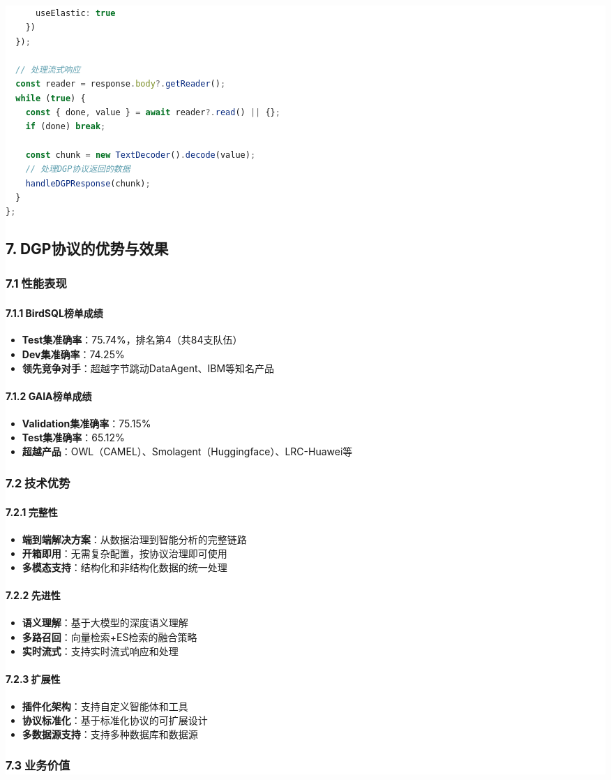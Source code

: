 ```typescript
      useElastic: true
    })
  });
  
  // 处理流式响应
  const reader = response.body?.getReader();
  while (true) {
    const { done, value } = await reader?.read() || {};
    if (done) break;
    
    const chunk = new TextDecoder().decode(value);
    // 处理DGP协议返回的数据
    handleDGPResponse(chunk);
  }
};
```

## 7. DGP协议的优势与效果

### 7.1 性能表现

#### 7.1.1 BirdSQL榜单成绩
- **Test集准确率**：75.74%，排名第4（共84支队伍）
- **Dev集准确率**：74.25%
- **领先竞争对手**：超越字节跳动DataAgent、IBM等知名产品

#### 7.1.2 GAIA榜单成绩
- **Validation集准确率**：75.15%
- **Test集准确率**：65.12%
- **超越产品**：OWL（CAMEL）、Smolagent（Huggingface）、LRC-Huawei等

### 7.2 技术优势

#### 7.2.1 完整性
- **端到端解决方案**：从数据治理到智能分析的完整链路
- **开箱即用**：无需复杂配置，按协议治理即可使用
- **多模态支持**：结构化和非结构化数据的统一处理

#### 7.2.2 先进性
- **语义理解**：基于大模型的深度语义理解
- **多路召回**：向量检索+ES检索的融合策略
- **实时流式**：支持实时流式响应和处理

#### 7.2.3 扩展性
- **插件化架构**：支持自定义智能体和工具
- **协议标准化**：基于标准化协议的可扩展设计
- **多数据源支持**：支持多种数据库和数据源

### 7.3 业务价值
